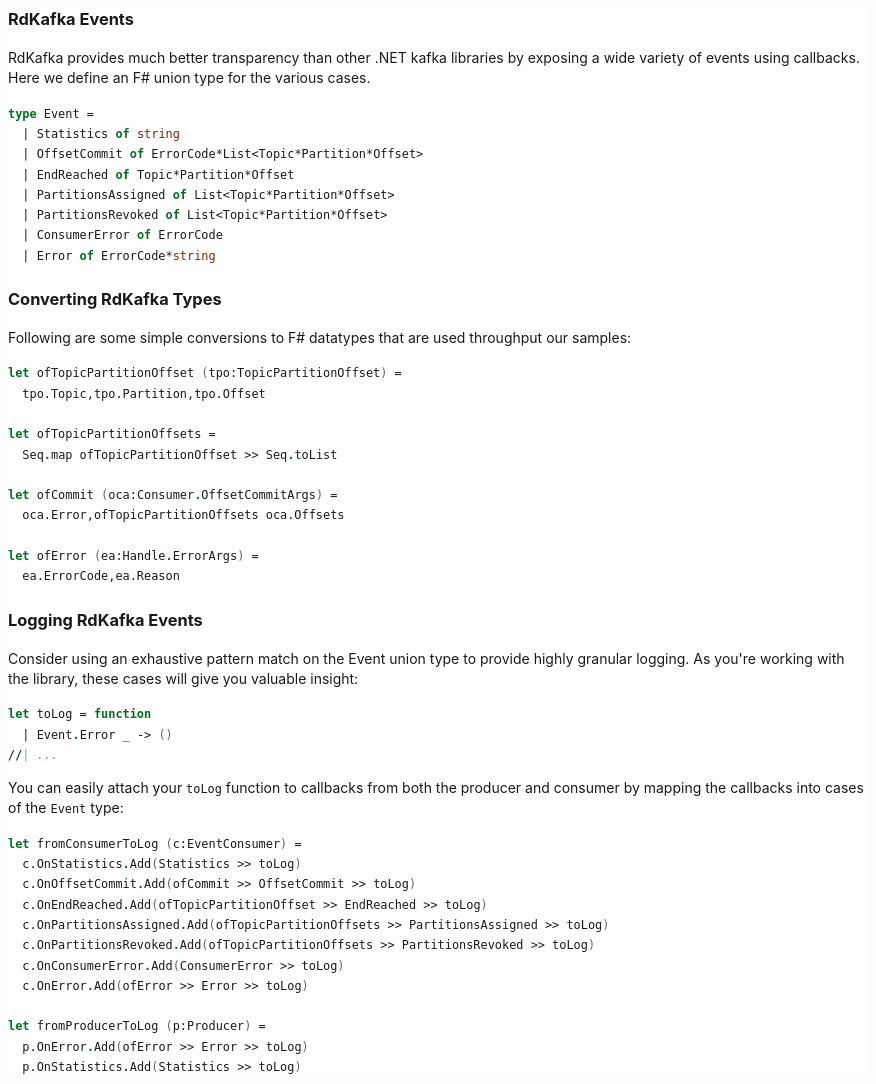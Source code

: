 ### RdKafka Events

RdKafka provides much better transparency than other .NET kafka libraries by exposing a wide variety of events using callbacks.
Here we define an F# union type for the various cases.

```fsharp
type Event =
  | Statistics of string
  | OffsetCommit of ErrorCode*List<Topic*Partition*Offset>
  | EndReached of Topic*Partition*Offset
  | PartitionsAssigned of List<Topic*Partition*Offset>
  | PartitionsRevoked of List<Topic*Partition*Offset>
  | ConsumerError of ErrorCode
  | Error of ErrorCode*string
```
  
### Converting RdKafka Types

Following are some simple conversions to F# datatypes that are used throughput our samples:

```fsharp
let ofTopicPartitionOffset (tpo:TopicPartitionOffset) =
  tpo.Topic,tpo.Partition,tpo.Offset

let ofTopicPartitionOffsets =
  Seq.map ofTopicPartitionOffset >> Seq.toList

let ofCommit (oca:Consumer.OffsetCommitArgs) =
  oca.Error,ofTopicPartitionOffsets oca.Offsets

let ofError (ea:Handle.ErrorArgs) =
  ea.ErrorCode,ea.Reason
```
  
### Logging RdKafka Events

Consider using an exhaustive pattern match on the Event union type to provide highly granular logging. As you're working with the library, these cases will give you valuable insight:

```fsharp
let toLog = function
  | Event.Error _ -> () 
//| ...
```


You can easily attach your `toLog` function to callbacks from both the producer and consumer by mapping the callbacks into cases of the `Event` type:

```fsharp
let fromConsumerToLog (c:EventConsumer) =
  c.OnStatistics.Add(Statistics >> toLog)
  c.OnOffsetCommit.Add(ofCommit >> OffsetCommit >> toLog)
  c.OnEndReached.Add(ofTopicPartitionOffset >> EndReached >> toLog)
  c.OnPartitionsAssigned.Add(ofTopicPartitionOffsets >> PartitionsAssigned >> toLog)
  c.OnPartitionsRevoked.Add(ofTopicPartitionOffsets >> PartitionsRevoked >> toLog)
  c.OnConsumerError.Add(ConsumerError >> toLog)
  c.OnError.Add(ofError >> Error >> toLog)

let fromProducerToLog (p:Producer) =
  p.OnError.Add(ofError >> Error >> toLog)
  p.OnStatistics.Add(Statistics >> toLog)
```
  